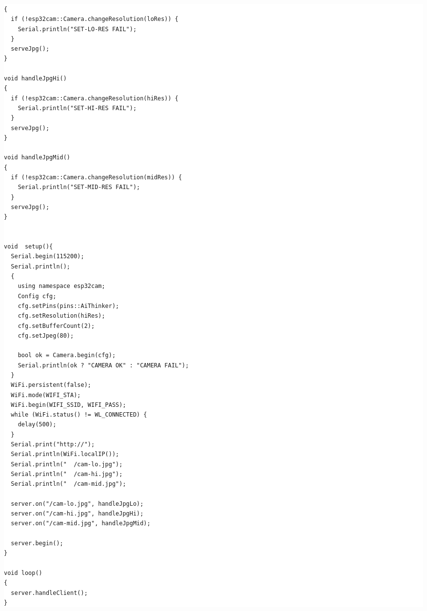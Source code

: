 ```
{
  if (!esp32cam::Camera.changeResolution(loRes)) {
    Serial.println("SET-LO-RES FAIL");
  }
  serveJpg();
}
 
void handleJpgHi()
{
  if (!esp32cam::Camera.changeResolution(hiRes)) {
    Serial.println("SET-HI-RES FAIL");
  }
  serveJpg();
}
 
void handleJpgMid()
{
  if (!esp32cam::Camera.changeResolution(midRes)) {
    Serial.println("SET-MID-RES FAIL");
  }
  serveJpg();
}
 
 
void  setup(){
  Serial.begin(115200);
  Serial.println();
  {
    using namespace esp32cam;
    Config cfg;
    cfg.setPins(pins::AiThinker);
    cfg.setResolution(hiRes);
    cfg.setBufferCount(2);
    cfg.setJpeg(80);
 
    bool ok = Camera.begin(cfg);
    Serial.println(ok ? "CAMERA OK" : "CAMERA FAIL");
  }
  WiFi.persistent(false);
  WiFi.mode(WIFI_STA);
  WiFi.begin(WIFI_SSID, WIFI_PASS);
  while (WiFi.status() != WL_CONNECTED) {
    delay(500);
  }
  Serial.print("http://");
  Serial.println(WiFi.localIP());
  Serial.println("  /cam-lo.jpg");
  Serial.println("  /cam-hi.jpg");
  Serial.println("  /cam-mid.jpg");
 
  server.on("/cam-lo.jpg", handleJpgLo);
  server.on("/cam-hi.jpg", handleJpgHi);
  server.on("/cam-mid.jpg", handleJpgMid);
 
  server.begin();
}
 
void loop()
{
  server.handleClient();
}
```
